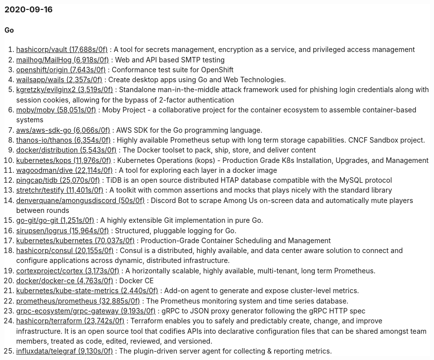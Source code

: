 ### 2020-09-16

#### Go
1. [hashicorp/vault (17,688s/0f)](https://github.com/hashicorp/vault) : A tool for secrets management, encryption as a service, and privileged access management
2. [mailhog/MailHog (6,918s/0f)](https://github.com/mailhog/MailHog) : Web and API based SMTP testing
3. [openshift/origin (7,643s/0f)](https://github.com/openshift/origin) : Conformance test suite for OpenShift
4. [wailsapp/wails (2,357s/0f)](https://github.com/wailsapp/wails) : Create desktop apps using Go and Web Technologies.
5. [kgretzky/evilginx2 (3,519s/0f)](https://github.com/kgretzky/evilginx2) : Standalone man-in-the-middle attack framework used for phishing login credentials along with session cookies, allowing for the bypass of 2-factor authentication
6. [moby/moby (58,051s/0f)](https://github.com/moby/moby) : Moby Project - a collaborative project for the container ecosystem to assemble container-based systems
7. [aws/aws-sdk-go (6,066s/0f)](https://github.com/aws/aws-sdk-go) : AWS SDK for the Go programming language.
8. [thanos-io/thanos (6,354s/0f)](https://github.com/thanos-io/thanos) : Highly available Prometheus setup with long term storage capabilities. CNCF Sandbox project.
9. [docker/distribution (5,543s/0f)](https://github.com/docker/distribution) : The Docker toolset to pack, ship, store, and deliver content
10. [kubernetes/kops (11,976s/0f)](https://github.com/kubernetes/kops) : Kubernetes Operations (kops) - Production Grade K8s Installation, Upgrades, and Management
11. [wagoodman/dive (22,114s/0f)](https://github.com/wagoodman/dive) : A tool for exploring each layer in a docker image
12. [pingcap/tidb (25,070s/0f)](https://github.com/pingcap/tidb) : TiDB is an open source distributed HTAP database compatible with the MySQL protocol
13. [stretchr/testify (11,401s/0f)](https://github.com/stretchr/testify) : A toolkit with common assertions and mocks that plays nicely with the standard library
14. [denverquane/amongusdiscord (50s/0f)](https://github.com/denverquane/amongusdiscord) : Discord Bot to scrape Among Us on-screen data and automatically mute players between rounds
15. [go-git/go-git (1,251s/0f)](https://github.com/go-git/go-git) : A highly extensible Git implementation in pure Go.
16. [sirupsen/logrus (15,964s/0f)](https://github.com/sirupsen/logrus) : Structured, pluggable logging for Go.
17. [kubernetes/kubernetes (70,037s/0f)](https://github.com/kubernetes/kubernetes) : Production-Grade Container Scheduling and Management
18. [hashicorp/consul (20,155s/0f)](https://github.com/hashicorp/consul) : Consul is a distributed, highly available, and data center aware solution to connect and configure applications across dynamic, distributed infrastructure.
19. [cortexproject/cortex (3,173s/0f)](https://github.com/cortexproject/cortex) : A horizontally scalable, highly available, multi-tenant, long term Prometheus.
20. [docker/docker-ce (4,763s/0f)](https://github.com/docker/docker-ce) : Docker CE
21. [kubernetes/kube-state-metrics (2,440s/0f)](https://github.com/kubernetes/kube-state-metrics) : Add-on agent to generate and expose cluster-level metrics.
22. [prometheus/prometheus (32,885s/0f)](https://github.com/prometheus/prometheus) : The Prometheus monitoring system and time series database.
23. [grpc-ecosystem/grpc-gateway (9,193s/0f)](https://github.com/grpc-ecosystem/grpc-gateway) : gRPC to JSON proxy generator following the gRPC HTTP spec
24. [hashicorp/terraform (23,742s/0f)](https://github.com/hashicorp/terraform) : Terraform enables you to safely and predictably create, change, and improve infrastructure. It is an open source tool that codifies APIs into declarative configuration files that can be shared amongst team members, treated as code, edited, reviewed, and versioned.
25. [influxdata/telegraf (9,130s/0f)](https://github.com/influxdata/telegraf) : The plugin-driven server agent for collecting & reporting metrics.
